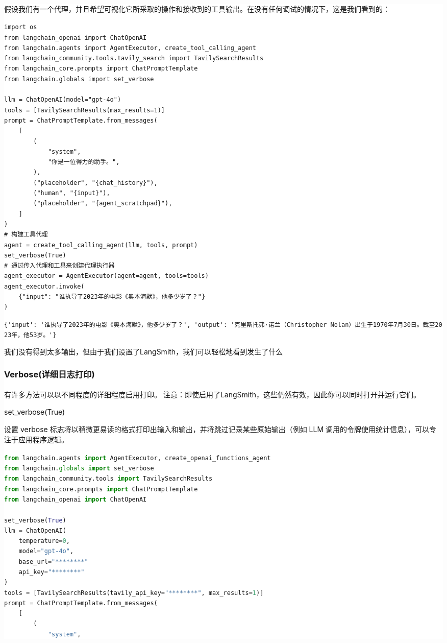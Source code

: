 假设我们有一个代理，并且希望可视化它所采取的操作和接收到的工具输出。在没有任何调试的情况下，这是我们看到的：

```
import os
from langchain_openai import ChatOpenAI
from langchain.agents import AgentExecutor, create_tool_calling_agent
from langchain_community.tools.tavily_search import TavilySearchResults
from langchain_core.prompts import ChatPromptTemplate
from langchain.globals import set_verbose

llm = ChatOpenAI(model="gpt-4o")
tools = [TavilySearchResults(max_results=1)]
prompt = ChatPromptTemplate.from_messages(
    [
        (
            "system",
            "你是一位得力的助手。",
        ),
        ("placeholder", "{chat_history}"),
        ("human", "{input}"),
        ("placeholder", "{agent_scratchpad}"),
    ]
)
# 构建工具代理
agent = create_tool_calling_agent(llm, tools, prompt)
set_verbose(True)
# 通过传入代理和工具来创建代理执行器
agent_executor = AgentExecutor(agent=agent, tools=tools)
agent_executor.invoke(
    {"input": "谁执导了2023年的电影《奥本海默》，他多少岁了？"}
)
```

```
{'input': '谁执导了2023年的电影《奥本海默》，他多少岁了？', 'output': '克里斯托弗·诺兰（Christopher Nolan）出生于1970年7月30日。截至2023年，他53岁。'}
```

我们没有得到太多输出，但由于我们设置了LangSmith，我们可以轻松地看到发生了什么

### Verbose(详细日志打印)

有许多方法可以以不同程度的详细程度启用打印。 注意：即使启用了LangSmith，这些仍然有效，因此你可以同时打开并运行它们。

set_verbose(True)

设置 verbose 标志将以稍微更易读的格式打印出输入和输出，并将跳过记录某些原始输出（例如 LLM 调用的令牌使用统计信息），可以专注于应用程序逻辑。

```python
from langchain.agents import AgentExecutor, create_openai_functions_agent
from langchain.globals import set_verbose
from langchain_community.tools import TavilySearchResults
from langchain_core.prompts import ChatPromptTemplate
from langchain_openai import ChatOpenAI

set_verbose(True)
llm = ChatOpenAI(
    temperature=0,
    model="gpt-4o",
    base_url="********"
    api_key="********"
)
tools = [TavilySearchResults(tavily_api_key="********", max_results=1)]
prompt = ChatPromptTemplate.from_messages(
    [
        (
            "system",
```